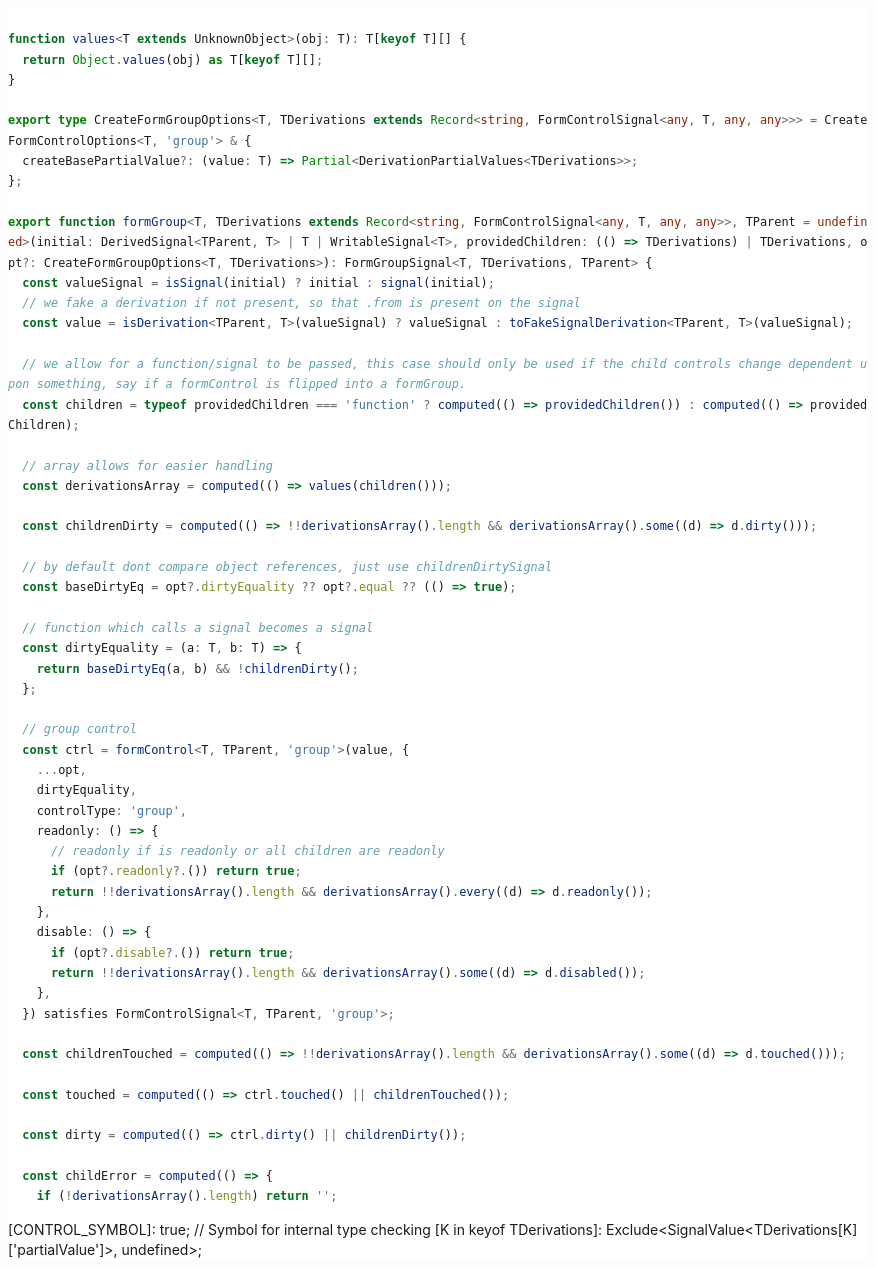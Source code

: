 ```typescript

function values<T extends UnknownObject>(obj: T): T[keyof T][] {
  return Object.values(obj) as T[keyof T][];
}

export type CreateFormGroupOptions<T, TDerivations extends Record<string, FormControlSignal<any, T, any, any>>> = CreateFormControlOptions<T, 'group'> & {
  createBasePartialValue?: (value: T) => Partial<DerivationPartialValues<TDerivations>>;
};

export function formGroup<T, TDerivations extends Record<string, FormControlSignal<any, T, any, any>>, TParent = undefined>(initial: DerivedSignal<TParent, T> | T | WritableSignal<T>, providedChildren: (() => TDerivations) | TDerivations, opt?: CreateFormGroupOptions<T, TDerivations>): FormGroupSignal<T, TDerivations, TParent> {
  const valueSignal = isSignal(initial) ? initial : signal(initial);
  // we fake a derivation if not present, so that .from is present on the signal
  const value = isDerivation<TParent, T>(valueSignal) ? valueSignal : toFakeSignalDerivation<TParent, T>(valueSignal);

  // we allow for a function/signal to be passed, this case should only be used if the child controls change dependent upon something, say if a formControl is flipped into a formGroup.
  const children = typeof providedChildren === 'function' ? computed(() => providedChildren()) : computed(() => providedChildren);

  // array allows for easier handling
  const derivationsArray = computed(() => values(children()));

  const childrenDirty = computed(() => !!derivationsArray().length && derivationsArray().some((d) => d.dirty()));

  // by default dont compare object references, just use childrenDirtySignal
  const baseDirtyEq = opt?.dirtyEquality ?? opt?.equal ?? (() => true);

  // function which calls a signal becomes a signal
  const dirtyEquality = (a: T, b: T) => {
    return baseDirtyEq(a, b) && !childrenDirty();
  };

  // group control
  const ctrl = formControl<T, TParent, 'group'>(value, {
    ...opt,
    dirtyEquality,
    controlType: 'group',
    readonly: () => {
      // readonly if is readonly or all children are readonly
      if (opt?.readonly?.()) return true;
      return !!derivationsArray().length && derivationsArray().every((d) => d.readonly());
    },
    disable: () => {
      if (opt?.disable?.()) return true;
      return !!derivationsArray().length && derivationsArray().some((d) => d.disabled());
    },
  }) satisfies FormControlSignal<T, TParent, 'group'>;

  const childrenTouched = computed(() => !!derivationsArray().length && derivationsArray().some((d) => d.touched()));

  const touched = computed(() => ctrl.touched() || childrenTouched());

  const dirty = computed(() => ctrl.dirty() || childrenDirty());

  const childError = computed(() => {
    if (!derivationsArray().length) return '';
```

  [CONTROL_SYMBOL]: true; // Symbol for internal type checking
  [K in keyof TDerivations]: Exclude<SignalValue<TDerivations[K]['partialValue']>, undefined>;